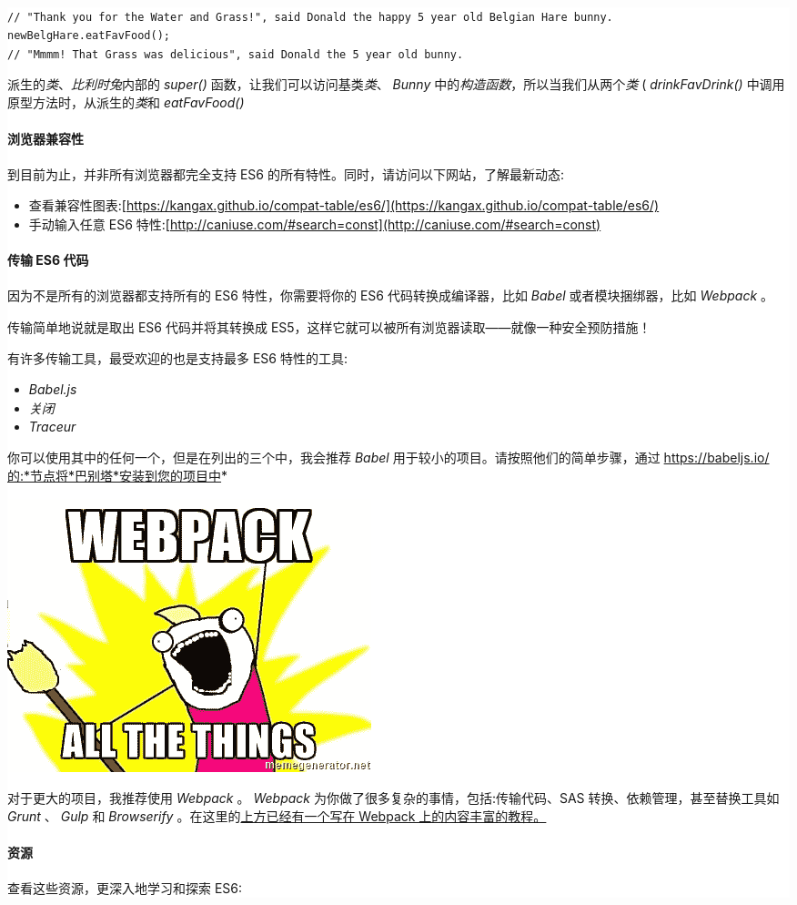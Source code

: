 ```
// "Thank you for the Water and Grass!", said Donald the happy 5 year old Belgian Hare bunny.
newBelgHare.eatFavFood();
// "Mmmm! That Grass was delicious", said Donald the 5 year old bunny.
```

派生的*类*、*比利时兔*内部的 *super()* 函数，让我们可以访问基类*类*、 *Bunny* 中的*构造函数*，所以当我们从两个*类* ( *drinkFavDrink()* 中调用原型方法时，从派生的*类*和 *eatFavFood()*

#### 浏览器兼容性

到目前为止，并非所有浏览器都完全支持 ES6 的所有特性。同时，请访问以下网站，了解最新动态:

*   查看兼容性图表:[https://kangax.github.io/compat-table/es6/](https://kangax.github.io/compat-table/es6/)
*   手动输入任意 ES6 特性:[http://caniuse.com/#search=const](http://caniuse.com/#search=const)

#### 传输 ES6 代码

因为不是所有的浏览器都支持所有的 ES6 特性，你需要将你的 ES6 代码转换成编译器，比如 *Babel* 或者模块捆绑器，比如 *Webpack* 。

传输简单地说就是取出 ES6 代码并将其转换成 ES5，这样它就可以被所有浏览器读取——就像一种安全预防措施！

有许多传输工具，最受欢迎的也是支持最多 ES6 特性的工具:

*   *Babel.js*
*   *关闭*
*   *Traceur*

你可以使用其中的任何一个，但是在列出的三个中，我会推荐 *Babel* 用于较小的项目。请按照他们的简单步骤，通过 https://babeljs.io/的:*节点将*巴别塔*安装到您的项目中*

![1*YHKpM73vm1u2fvrKgYcYYw](img/c9dcc2cb9450eba88d76ba733659b3e2.png)

对于更大的项目，我推荐使用 *Webpack* 。 *Webpack* 为你做了很多复杂的事情，包括:传输代码、SAS 转换、依赖管理，甚至替换工具如 *Grunt* 、 *Gulp* 和 *Browserify* 。在这里的[上方已经有一个写在 Webpack 上的内容丰富的教程。](https://medium.com/@dabit3/beginner-s-guide-to-webpack-b1f1a3638460#.mu2kgudga)

#### 资源

查看这些资源，更深入地学习和探索 ES6:
